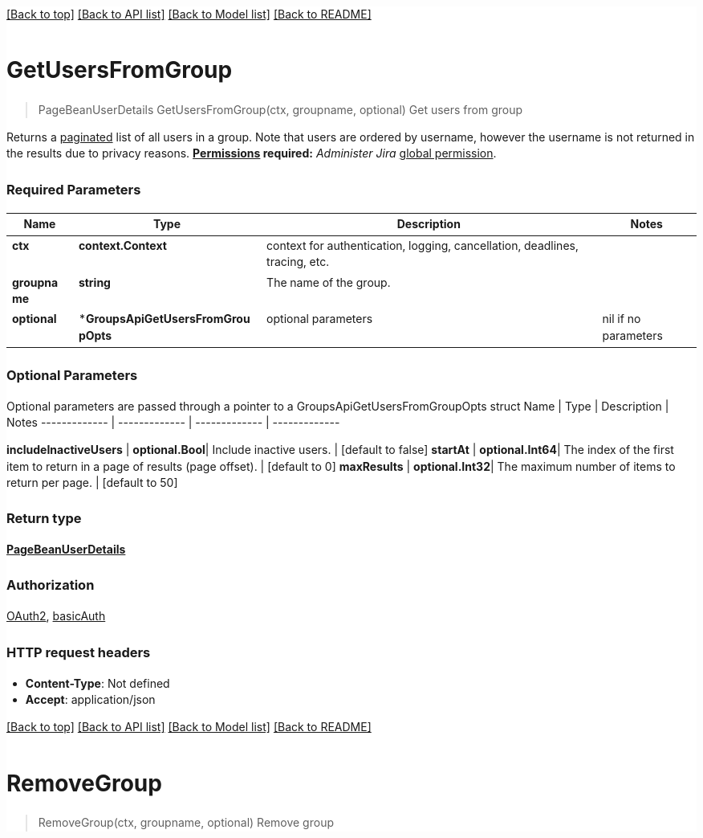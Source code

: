 [[Back to top]](#) [[Back to API list]](../README.md#documentation-for-api-endpoints) [[Back to Model list]](../README.md#documentation-for-models) [[Back to README]](../README.md)

# **GetUsersFromGroup**
> PageBeanUserDetails GetUsersFromGroup(ctx, groupname, optional)
Get users from group

Returns a [paginated](#pagination) list of all users in a group.  Note that users are ordered by username, however the username is not returned in the results due to privacy reasons.  **[Permissions](#permissions) required:** *Administer Jira* [global permission](https://confluence.atlassian.com/x/x4dKLg).

### Required Parameters

Name | Type | Description  | Notes
------------- | ------------- | ------------- | -------------
 **ctx** | **context.Context** | context for authentication, logging, cancellation, deadlines, tracing, etc.
  **groupname** | **string**| The name of the group. | 
 **optional** | ***GroupsApiGetUsersFromGroupOpts** | optional parameters | nil if no parameters

### Optional Parameters
Optional parameters are passed through a pointer to a GroupsApiGetUsersFromGroupOpts struct
Name | Type | Description  | Notes
------------- | ------------- | ------------- | -------------

 **includeInactiveUsers** | **optional.Bool**| Include inactive users. | [default to false]
 **startAt** | **optional.Int64**| The index of the first item to return in a page of results (page offset). | [default to 0]
 **maxResults** | **optional.Int32**| The maximum number of items to return per page. | [default to 50]

### Return type

[**PageBeanUserDetails**](PageBeanUserDetails.md)

### Authorization

[OAuth2](../README.md#OAuth2), [basicAuth](../README.md#basicAuth)

### HTTP request headers

 - **Content-Type**: Not defined
 - **Accept**: application/json

[[Back to top]](#) [[Back to API list]](../README.md#documentation-for-api-endpoints) [[Back to Model list]](../README.md#documentation-for-models) [[Back to README]](../README.md)

# **RemoveGroup**
> RemoveGroup(ctx, groupname, optional)
Remove group
